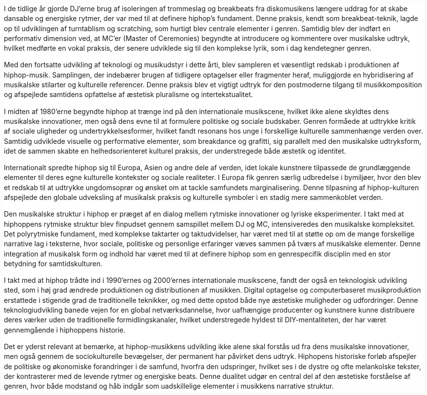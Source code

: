 I de tidlige år gjorde DJ’erne brug af isoleringen af trommeslag og breakbeats fra diskomusikens
længere uddrag for at skabe dansable og energiske rytmer, der var med til at definere hiphop’s
fundament. Denne praksis, kendt som breakbeat-teknik, lagde op til udviklingen af turntablism og
scratching, som hurtigt blev centrale elementer i genren. Samtidig blev der indført en performativ
dimension ved, at MC’er (Master of Ceremonies) begyndte at introducere og kommentere over musikalske
udtryk, hvilket medførte en vokal praksis, der senere udviklede sig til den komplekse lyrik, som i
dag kendetegner genren.

Med den fortsatte udvikling af teknologi og musikudstyr i dette årti, blev sampleren et væsentligt
redskab i produktionen af hiphop-musik. Samplingen, der indebærer brugen af tidligere optagelser
eller fragmenter heraf, muliggjorde en hybridisering af musikalske stilarter og kulturelle
referencer. Denne praksis blev et vigtigt udtryk for den postmoderne tilgang til musikkomposition og
afspejlede samtidens opfattelse af æstetisk pluralisme og intertekstualitet.

I midten af 1980’erne begyndte hiphop at trænge ind på den internationale musikscene, hvilket ikke
alene skyldtes dens musikalske innovationer, men også dens evne til at formulere politiske og
sociale budskaber. Genren formåede at udtrykke kritik af sociale uligheder og undertrykkelsesformer,
hvilket fandt resonans hos unge i forskellige kulturelle sammenhænge verden over. Samtidig udviklede
visuelle og performative elementer, som breakdance og grafitti, sig parallelt med den musikalske
udtryksform, idet de sammen skabte en helhedsorienteret kulturel praksis, der understregede både
æstetik og identitet.

Internationalt spredte hiphop sig til Europa, Asien og andre dele af verden, idet lokale kunstnere
tilpassede de grundlæggende elementer til deres egne kulturelle kontekster og sociale realiteter. I
Europa fik genren særlig udbredelse i bymiljøer, hvor den blev et redskab til at udtrykke
ungdomsoprør og ønsket om at tackle samfundets marginalisering. Denne tilpasning af hiphop-kulturen
afspejlede den globale udveksling af musikalsk praksis og kulturelle symboler i en stadig mere
sammenkoblet verden.

Den musikalske struktur i hiphop er præget af en dialog mellem rytmiske innovationer og lyriske
eksperimenter. I takt med at hiphoppens rytmiske struktur blev finpudset gennem samspillet mellem DJ
og MC, intensiveredes den musikalske kompleksitet. Det polyrytmiske fundament, med komplekse
taktarter og taktudvidelser, har været med til at støtte op om de mange forskellige narrative lag i
teksterne, hvor sociale, politiske og personlige erfaringer væves sammen på tværs af musikalske
elementer. Denne integration af musikalsk form og indhold har været med til at definere hiphop som
en genrespecifik disciplin med en stor betydning for samtidskulturen.

I takt med at hiphop trådte ind i 1990’ernes og 2000’ernes internationale musikscene, fandt der også
en teknologisk udvikling sted, som i høj grad ændrede produktionen og distributionen af musikken.
Digital optagelse og computerbaseret musikproduktion erstattede i stigende grad de traditionelle
teknikker, og med dette opstod både nye æstetiske muligheder og udfordringer. Denne
teknologiudvikling banede vejen for en global netværksdannelse, hvor uafhængige producenter og
kunstnere kunne distribuere deres værker uden de traditionelle formidlingskanaler, hvilket
understregede hyldest til DIY-mentaliteten, der har været gennemgående i hiphoppens historie.

Det er yderst relevant at bemærke, at hiphop-musikkens udvikling ikke alene skal forstås ud fra dens
musikalske innovationer, men også gennem de sociokulturelle bevægelser, der permanent har påvirket
dens udtryk. Hiphopens historiske forløb afspejler de politiske og økonomiske forandringer i de
samfund, hvorfra den udspringer, hvilket ses i de dystre og ofte melankolske tekster, der
kontrasterer med de levende rytmer og energiske beats. Denne dualitet udgør en central del af den
æstetiske forståelse af genren, hvor både modstand og håb indgår som uadskillelige elementer i
musikkens narrative struktur.
